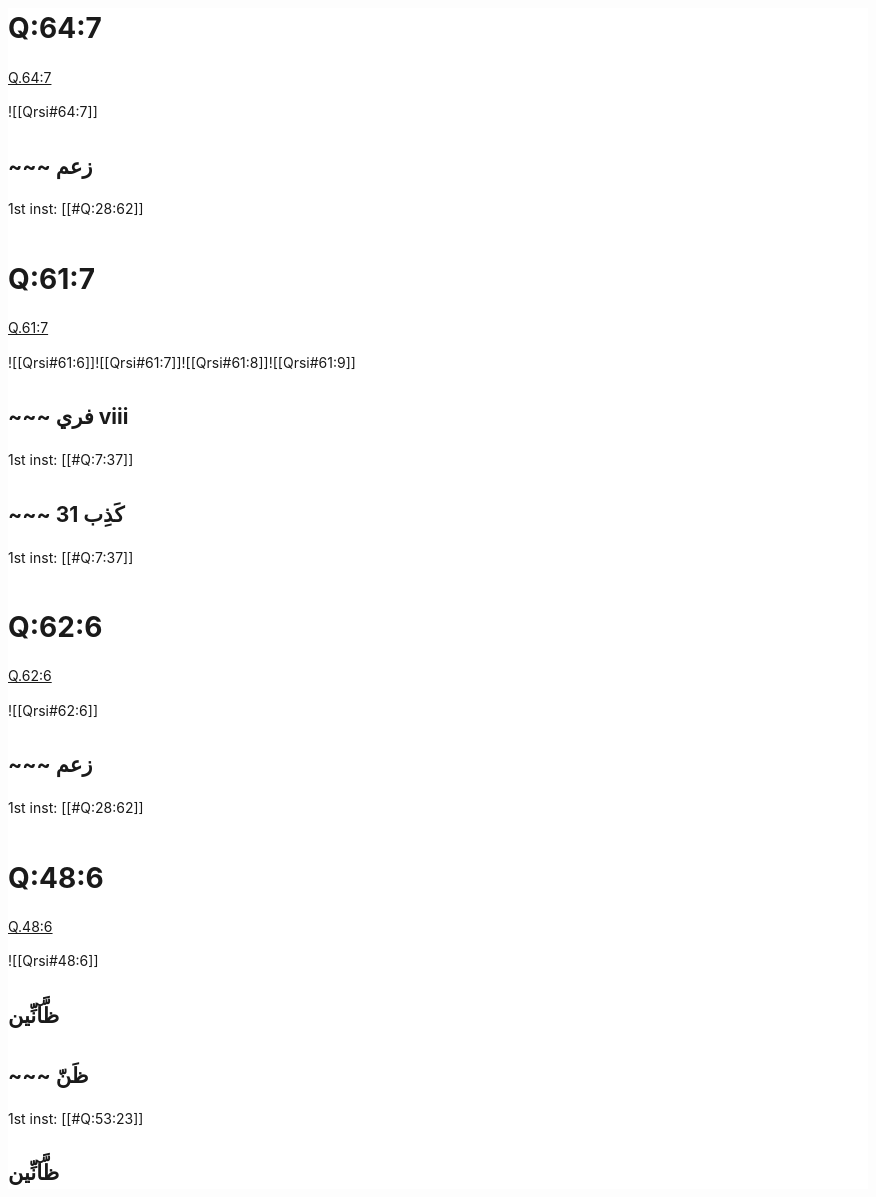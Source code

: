 
# Q:64:7
[Q.64:7](https://quran.com/64:7/tafsirs/ar-tafsir-al-tabari)

![[Qrsi#64:7]]

## ~~~ زعم
1st inst: [[#Q:28:62]]


# Q:61:7
[Q.61:7](https://quran.com/61:7/tafsirs/ar-tafsir-al-tabari)

![[Qrsi#61:6]]![[Qrsi#61:7]]![[Qrsi#61:8]]![[Qrsi#61:9]]

## ~~~ فري viii
1st inst: [[#Q:7:37]]


## ~~~ كَذِب 31
1st inst: [[#Q:7:37]]


# Q:62:6
[Q.62:6](https://quran.com/62:6/tafsirs/ar-tafsir-al-tabari)

![[Qrsi#62:6]]

## ~~~ زعم
1st inst: [[#Q:28:62]]


# Q:48:6
[Q.48:6](https://quran.com/48:6/tafsirs/ar-tafsir-al-tabari)

![[Qrsi#48:6]]

## ظَّآنِّين


## ~~~ ظَنّ
1st inst: [[#Q:53:23]]
## ظَّآنِّين
